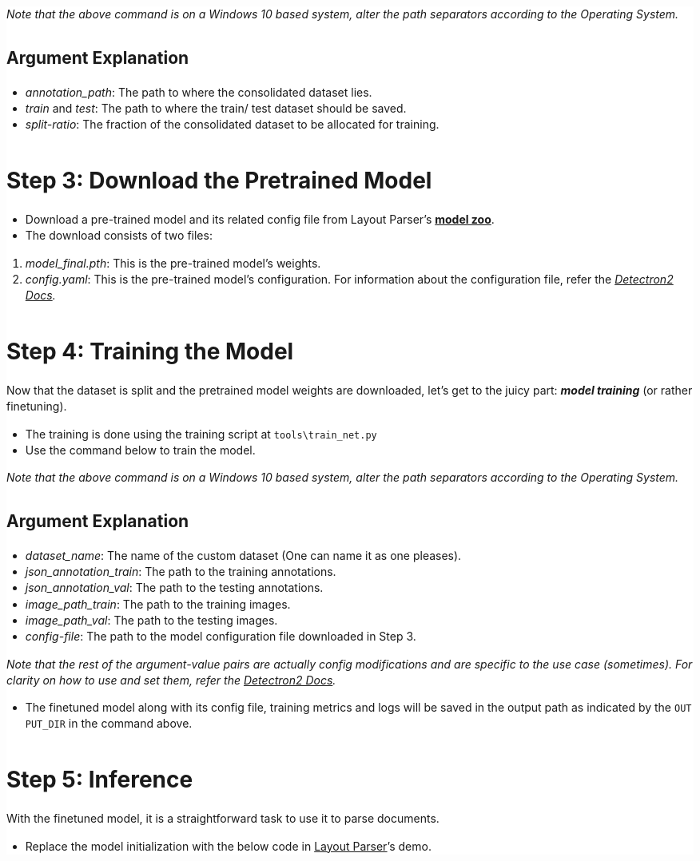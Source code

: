 _Note that the above command is on a Windows 10 based system, alter the path separators according to the Operating System._

Argument Explanation
--------------------

*   _annotation\_path_: The path to where the consolidated dataset lies.
*   _train_ and _test_: The path to where the train/ test dataset should be saved.
*   _split-ratio_: The fraction of the consolidated dataset to be allocated for training.

Step 3: Download the Pretrained Model
=====================================

*   Download a pre-trained model and its related config file from Layout Parser’s [**model zoo**](https://github.com/Layout-Parser/layout-parser/blob/master/docs/notes/modelzoo.md).
*   The download consists of two files:

1.  _model\_final.pth_: This is the pre-trained model’s weights.
2.  _config.yaml_: This is the pre-trained model’s configuration. For information about the configuration file, refer the [_Detectron2 Docs_](https://detectron2.readthedocs.io/en/latest/modules/config.html#config-references)_._

Step 4: Training the Model
==========================

Now that the dataset is split and the pretrained model weights are downloaded, let’s get to the juicy part: **_model training_** (or rather finetuning).

*   The training is done using the training script at `tools\train_net.py`
*   Use the command below to train the model.

_Note that the above command is on a Windows 10 based system, alter the path separators according to the Operating System._

Argument Explanation
--------------------

*   _dataset\_name_: The name of the custom dataset (One can name it as one pleases).
*   _json\_annotation\_train_: The path to the training annotations.
*   _json\_annotation\_val_: The path to the testing annotations.
*   _image\_path\_train_: The path to the training images.
*   _image\_path\_val_: The path to the testing images.
*   _config-file_: The path to the model configuration file downloaded in Step 3.

_Note that the rest of the argument-value pairs are actually config modifications and are specific to the use case (sometimes). For clarity on how to use and set them, refer the_ [_Detectron2 Docs_](https://detectron2.readthedocs.io/en/latest/modules/config.html#config-references)_._

*   The finetuned model along with its config file, training metrics and logs will be saved in the output path as indicated by the `OUTPUT_DIR` in the command above.

Step 5: Inference
=================

With the finetuned model, it is a straightforward task to use it to parse documents.

*   Replace the model initialization with the below code in [Layout Parser](https://pypi.org/project/layoutparser/)’s demo.
